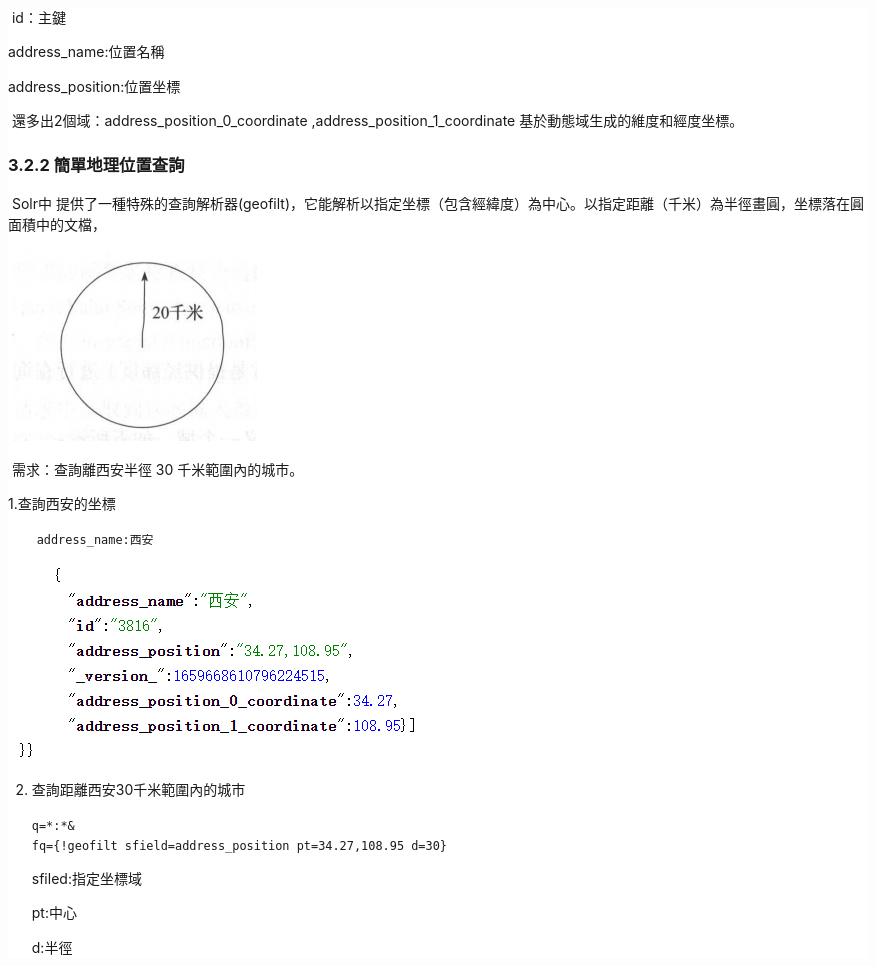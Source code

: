 ​	id：主鍵

   address_name:位置名稱

   address_position:位置坐標

​	還多出2個域：address_position_0_coordinate ,address_position_1_coordinate 基於動態域生成的維度和經度坐標。

### 3.2.2 簡單地理位置查詢

​	Solr中 提供了一種特殊的查詢解析器(geofilt)，它能解析以指定坐標（包含經緯度）為中心。以指定距離（千米）為半徑畫圓，坐標落在圓面積中的文檔，

​	![](imgs/202.png)

​	需求：查詢離西安半徑 30 千米範圍內的城市。

1.查詢西安的坐標 

```
	address_name:西安
```

​	![](imgs/203.png)

2. 查詢距離西安30千米範圍內的城市

   ```
   q=*:*&
   fq={!geofilt sfield=address_position pt=34.27,108.95 d=30}
   ```

   sfiled:指定坐標域

   pt:中心

   d:半徑
